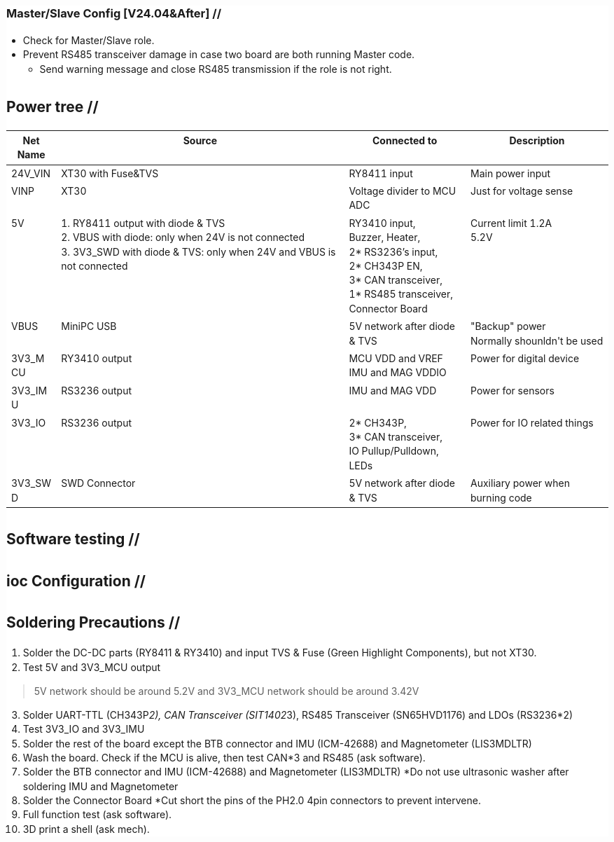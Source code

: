 ### Master/Slave Config [V24.04&After] //
- Check for Master/Slave role.
- Prevent RS485 transceiver damage in case two board are both running Master code.
  - Send warning message and close RS485 transmission if the role is not right.

## Power tree // 
| Net Name	| Source	| Connected to	| Description |
| -------   | -------   | -------       | -------      |
|24V_VIN	|XT30 with Fuse&TVS|	RY8411 input	|Main power input   |
|VINP	    |XT30	    |Voltage divider to MCU ADC	|Just for voltage sense
|5V	        |1. RY8411 output with diode & TVS <br> 2. VBUS with diode: only when 24V is not connected <br> 3. 3V3_SWD with diode & TVS: only when 24V and VBUS is not connected|RY3410 input, <br>Buzzer, Heater, <br>2* RS3236’s input, <br>2* CH343P EN, <br>3* CAN transceiver, <br>1* RS485 transceiver, <br>Connector Board	|    Current limit 1.2A <br> 5.2V   |   
|VBUS       |MiniPC USB |   5V network after diode & TVS|"Backup" power <br> Normally shounldn't be used|
|3V3_MCU    |RY3410 output	|MCU VDD and VREF <br>IMU and MAG VDDIO |Power for digital device   |
|3V3_IMU    |RS3236 output  |IMU and MAG VDD    |Power for sensors|	
|3V3_IO     |RS3236 output  |2* CH343P, <br>3* CAN transceiver, <br>IO Pullup/Pulldown, <br>LEDs	|Power for IO related things|
|3V3_SWD    |SWD Connector  |	5V network after diode & TVS    |Auxiliary power when burning code	|
## Software testing //
## ioc Configuration //
## Soldering Precautions //
1.	Solder the DC-DC parts (RY8411 & RY3410) and input TVS & Fuse (Green Highlight Components), but not XT30.
2.	Test 5V and 3V3_MCU output
> 5V network should be around 5.2V and 3V3_MCU network should be around 3.42V
3.	Solder UART-TTL (CH343P*2), CAN Transceiver (SIT1402*3), RS485 Transceiver (SN65HVD1176) and LDOs (RS3236*2)
4.	Test 3V3_IO and 3V3_IMU
5.	Solder the rest of the board except the BTB connector and IMU (ICM-42688) and Magnetometer (LIS3MDLTR)
6.	Wash the board. Check if the MCU is alive, then test CAN*3 and RS485 (ask software).
7.	Solder the BTB connector and IMU (ICM-42688) and Magnetometer (LIS3MDLTR)
*Do not use ultrasonic washer after soldering IMU and Magnetometer
8.	Solder the Connector Board
*Cut short the pins of the PH2.0 4pin connectors to prevent intervene. 
9.	Full function test (ask software).
10.	3D print a shell (ask mech).
